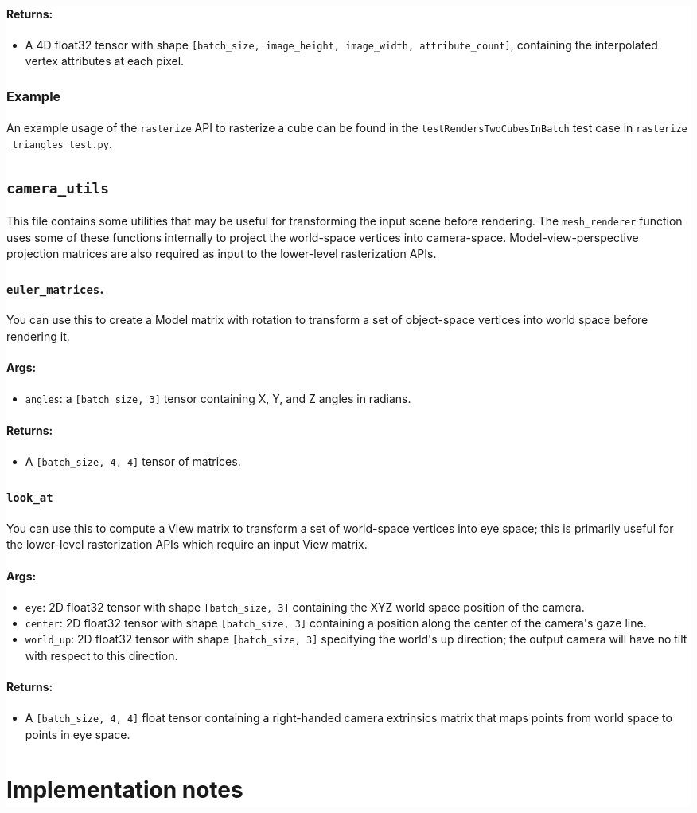 #### Returns:

- A 4D float32 tensor with shape `[batch_size, image_height, image_width, attribute_count]`, containing the interpolated vertex attributes at each pixel.

### Example

An example usage of the `rasterize` API to rasterize a cube can be found in the `testRendersTwoCubesInBatch` test case in `rasterize_triangles_test.py`.

## `camera_utils`

This file contains some utilities that may be useful for transforming the input scene before rendering. The `mesh_renderer` function uses some of these functions internally to project the world-space vertices into camera-space. Model-view-perspective projection matrices are also required as input to the lower-level rasterization APIs.

### `euler_matrices`.

You can use this to create a Model matrix with rotation to transform a set of object-space vertices into world space before rendering it.

#### Args:

- `angles`: a `[batch_size, 3]` tensor containing X, Y, and Z angles in radians.

#### Returns:

- A `[batch_size, 4, 4]` tensor of matrices.

### `look_at`

You can use this to compute a View matrix to transform a set of world-space vertices into eye space; this is primarily useful for the lower-level rasterization APIs which require an input View matrix.

#### Args:

- `eye`: 2D float32 tensor with shape `[batch_size, 3]` containing the XYZ world space position of the camera.
- `center`: 2D float32 tensor with shape `[batch_size, 3]` containing a position along the center of the camera's gaze line.
- `world_up`: 2D float32 tensor with shape `[batch_size, 3]` specifying the world's up direction; the output camera will have no tilt with respect to this direction.

#### Returns:

- A `[batch_size, 4, 4]` float tensor containing a right-handed camera extrinsics matrix that maps points from world space to points in eye space.

# Implementation notes

